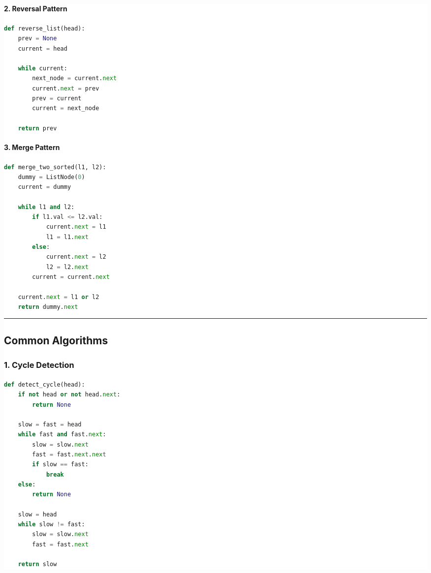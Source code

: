 #### 2. **Reversal Pattern**
```python
def reverse_list(head):
    prev = None
    current = head
    
    while current:
        next_node = current.next
        current.next = prev
        prev = current
        current = next_node
    
    return prev
```

#### 3. **Merge Pattern**
```python
def merge_two_sorted(l1, l2):
    dummy = ListNode(0)
    current = dummy
    
    while l1 and l2:
        if l1.val <= l2.val:
            current.next = l1
            l1 = l1.next
        else:
            current.next = l2
            l2 = l2.next
        current = current.next
    
    current.next = l1 or l2
    return dummy.next
```

---

## Common Algorithms

### 1. **Cycle Detection**
```python
def detect_cycle(head):
    if not head or not head.next:
        return None
    
    slow = fast = head
    while fast and fast.next:
        slow = slow.next
        fast = fast.next.next
        if slow == fast:
            break
    else:
        return None
    
    slow = head
    while slow != fast:
        slow = slow.next
        fast = fast.next
    
    return slow
```
